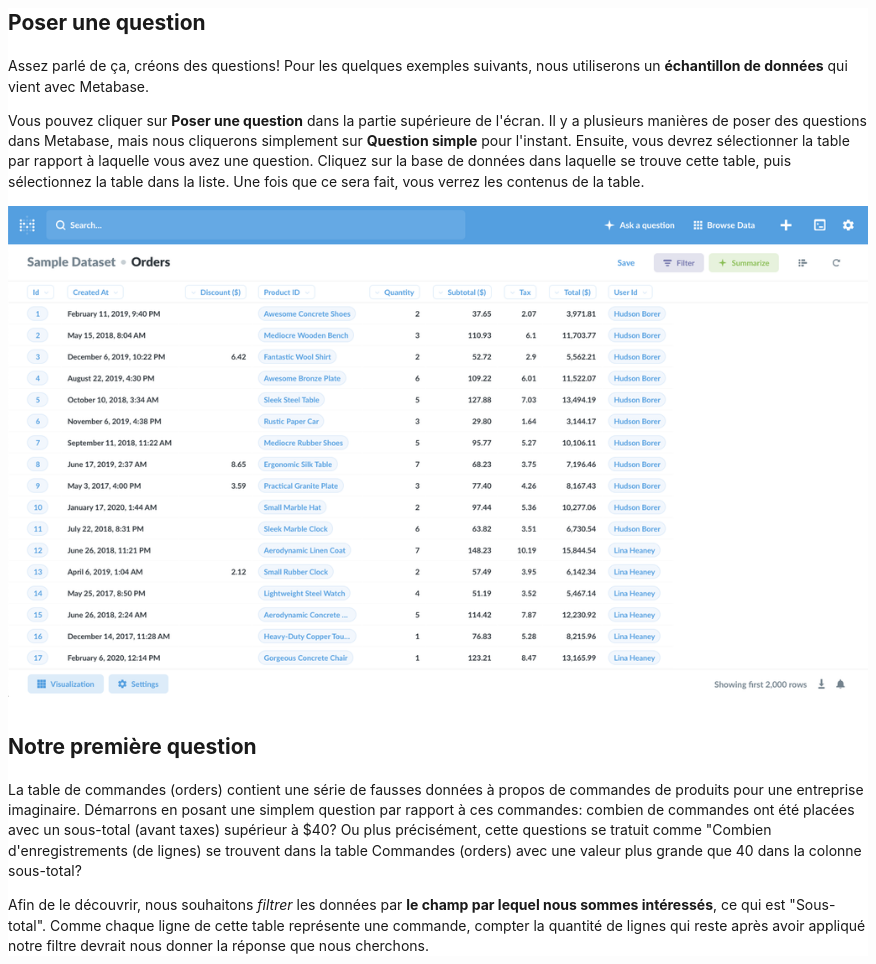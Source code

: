 
## Poser une question

Assez parlé de ça, créons des questions! Pour les quelques exemples suivants, nous utiliserons un **échantillon de données** qui vient avec Metabase.

Vous pouvez cliquer sur **Poser une question** dans la partie supérieure de l'écran. Il y a plusieurs manières de poser des questions dans Metabase, mais nous cliquerons simplement sur **Question simple** pour l'instant. Ensuite, vous devrez sélectionner la table par rapport à laquelle vous avez une question. Cliquez sur la base de données dans laquelle se trouve cette table, puis sélectionnez la table dans la liste. Une fois que ce sera fait, vous verrez les contenus de la table.

![La table de commandes (orders)](images/OrdersTable.png)

## Notre première question

La table de commandes (orders) contient une série de fausses données à propos de commandes de produits pour une entreprise imaginaire. Démarrons en posant une simplem question par rapport à ces commandes: combien de commandes ont été placées avec un sous-total (avant taxes) supérieur à \$40? Ou plus précisément, cette questions se tratuit comme "Combien d'enregistrements (de lignes) se trouvent dans la table Commandes (orders) avec une valeur plus grande que 40 dans la colonne sous-total?

Afin de le découvrir, nous souhaitons _filtrer_ les données par **le champ par lequel nous sommes intéressés**, ce qui est "Sous-total". Comme chaque ligne de cette table représente une commande, compter la quantité de lignes qui reste après avoir appliqué notre filtre devrait nous donner la réponse que nous cherchons.
